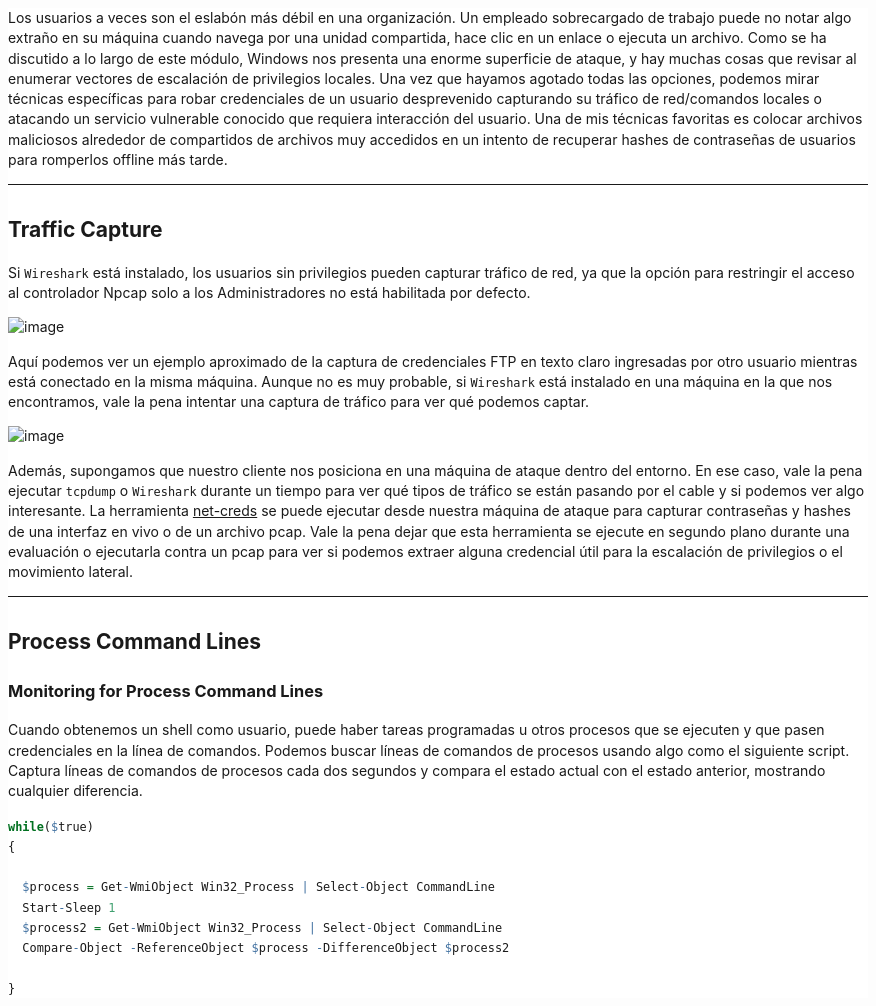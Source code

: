 Los usuarios a veces son el eslabón más débil en una organización. Un empleado sobrecargado de trabajo puede no notar algo extraño en su máquina cuando navega por una unidad compartida, hace clic en un enlace o ejecuta un archivo. Como se ha discutido a lo largo de este módulo, Windows nos presenta una enorme superficie de ataque, y hay muchas cosas que revisar al enumerar vectores de escalación de privilegios locales. Una vez que hayamos agotado todas las opciones, podemos mirar técnicas específicas para robar credenciales de un usuario desprevenido capturando su tráfico de red/comandos locales o atacando un servicio vulnerable conocido que requiera interacción del usuario. Una de mis técnicas favoritas es colocar archivos maliciosos alrededor de compartidos de archivos muy accedidos en un intento de recuperar hashes de contraseñas de usuarios para romperlos offline más tarde.

---

## Traffic Capture

Si `Wireshark` está instalado, los usuarios sin privilegios pueden capturar tráfico de red, ya que la opción para restringir el acceso al controlador Npcap solo a los Administradores no está habilitada por defecto.

![image](https://academy.hackthebox.com/storage/modules/67/pcap.png)

Aquí podemos ver un ejemplo aproximado de la captura de credenciales FTP en texto claro ingresadas por otro usuario mientras está conectado en la misma máquina. Aunque no es muy probable, si `Wireshark` está instalado en una máquina en la que nos encontramos, vale la pena intentar una captura de tráfico para ver qué podemos captar.

![image](https://academy.hackthebox.com/storage/modules/67/ftp.png)

Además, supongamos que nuestro cliente nos posiciona en una máquina de ataque dentro del entorno. En ese caso, vale la pena ejecutar `tcpdump` o `Wireshark` durante un tiempo para ver qué tipos de tráfico se están pasando por el cable y si podemos ver algo interesante. La herramienta [net-creds](https://github.com/DanMcInerney/net-creds) se puede ejecutar desde nuestra máquina de ataque para capturar contraseñas y hashes de una interfaz en vivo o de un archivo pcap. Vale la pena dejar que esta herramienta se ejecute en segundo plano durante una evaluación o ejecutarla contra un pcap para ver si podemos extraer alguna credencial útil para la escalación de privilegios o el movimiento lateral.

---

## Process Command Lines

### Monitoring for Process Command Lines

Cuando obtenemos un shell como usuario, puede haber tareas programadas u otros procesos que se ejecuten y que pasen credenciales en la línea de comandos. Podemos buscar líneas de comandos de procesos usando algo como el siguiente script. Captura líneas de comandos de procesos cada dos segundos y compara el estado actual con el estado anterior, mostrando cualquier diferencia.

```r
while($true)
{

  $process = Get-WmiObject Win32_Process | Select-Object CommandLine
  Start-Sleep 1
  $process2 = Get-WmiObject Win32_Process | Select-Object CommandLine
  Compare-Object -ReferenceObject $process -DifferenceObject $process2

}
```
